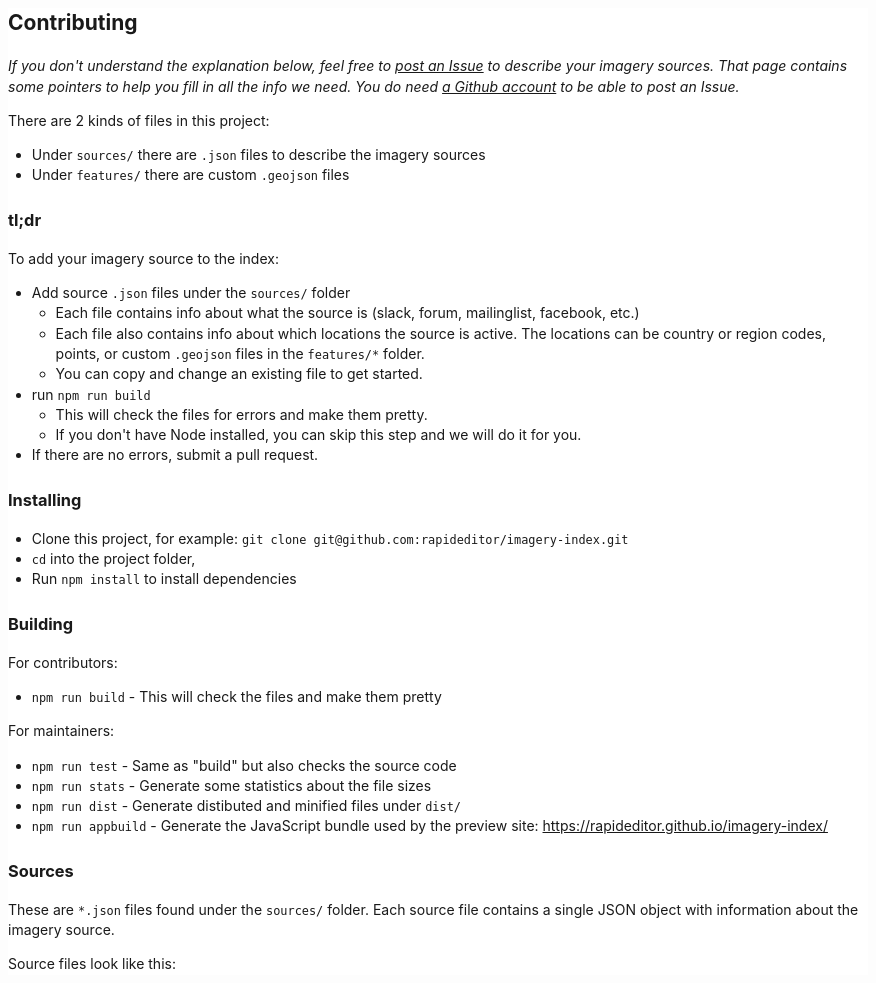 ## Contributing

*If you don't understand the explanation below, feel free to [post an Issue](https://github.com/rapideditor/imagery-index/issues) to describe your imagery sources. That page contains some pointers to help you fill in all the info we need. You do need [a Github account](https://github.com/join) to be able to post an Issue.*

There are 2 kinds of files in this project:

* Under `sources/` there are `.json` files to describe the imagery sources
* Under `features/` there are custom `.geojson` files

### tl;dr

To add your imagery source to the index:

* Add source `.json` files under the `sources/` folder
  * Each file contains info about what the source is (slack, forum, mailinglist, facebook, etc.)
  * Each file also contains info about which locations the source is active. The locations can be country or region codes, points, or custom `.geojson` files in the `features/*` folder.
  * You can copy and change an existing file to get started.
* run `npm run build`
  * This will check the files for errors and make them pretty.
  * If you don't have Node installed, you can skip this step and we will do it for you.
* If there are no errors, submit a pull request.


### Installing

* Clone this project, for example:
  `git clone git@github.com:rapideditor/imagery-index.git`
* `cd` into the project folder,
* Run `npm install` to install dependencies


### Building

For contributors:
* `npm run build` - This will check the files and make them pretty

For maintainers:
* `npm run test` - Same as "build" but also checks the source code
* `npm run stats` - Generate some statistics about the file sizes
* `npm run dist` - Generate distibuted and minified files under `dist/`
* `npm run appbuild` - Generate the JavaScript bundle used by the preview site: https://rapideditor.github.io/imagery-index/


### Sources

These are `*.json` files found under the `sources/` folder.
Each source file contains a single JSON object with information about the imagery source.

Source files look like this:
